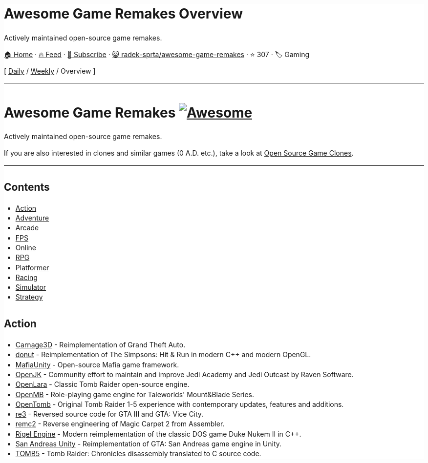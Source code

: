 # Awesome Game Remakes Overview

Actively maintained open-source game remakes.

[🏠 Home](/README.md) · [🔥 Feed](https://test.trackawesomelist.com/radek-sprta/awesome-game-remakes/rss.xml) · [📮 Subscribe](https://trackawesomelist.us17.list-manage.com/subscribe?u=d2f0117aa829c83a63ec63c2f&id=36a103854c) · [😺 radek-sprta/awesome-game-remakes](https://github.com/radek-sprta/awesome-game-remakes/blob/master/README.md) · ⭐ 307 · 🏷️ Gaming

[ [Daily](/content/radek-sprta/awesome-game-remakes/README.md) / [Weekly](/content/radek-sprta/awesome-game-remakes/week/README.md) / Overview ]

---

# Awesome Game Remakes [![Awesome](https://awesome.re/badge.svg)](https://awesome.re)

Actively maintained open-source game remakes.

If you are also interested in clones and similar games (0 A.D. etc.), take a look at [Open Source Game Clones](https://osgameclones.com/).

***

## Contents

*   [Action](#action)
*   [Adventure](#adventure)
*   [Arcade](#arcade)
*   [FPS](#fps)
*   [Online](#online)
*   [RPG](#rpg)
*   [Platformer](#platformer)
*   [Racing](#racing)
*   [Simulator](#simulator)
*   [Strategy](#strategy)

## Action

*   [Carnage3D](https://github.com/codenamecpp/carnage3d) - Reimplementation of Grand Theft Auto.
*   [donut](https://github.com/plowteam/donut) - Reimplementation of The Simpsons: Hit & Run in modern C++ and modern OpenGL.
*   [MafiaUnity](https://github.com/MafiaHub/MafiaUnity) - Open-source Mafia game framework.
*   [OpenJK](https://github.com/JACoders/OpenJK) - Community effort to maintain and improve Jedi Academy and Jedi Outcast by Raven Software.
*   [OpenLara](https://github.com/XProger/OpenLara) - Classic Tomb Raider open-source engine.
*   [OpenMB](https://github.com/cookgreen/OpenMB) - Role-playing game engine for Taleworlds' Mount\&Blade Series.
*   [OpenTomb](https://github.com/opentomb/OpenTomb) - Original Tomb Raider 1-5 experience with contemporary updates, features and additions.
*   [re3](https://github.com/td512/re3) - Reversed source code for GTA III and GTA: Vice City.
*   [remc2](https://github.com/turican0/remc2) - Reverse engineering of Magic Carpet 2 from Assembler.
*   [Rigel Engine](https://github.com/lethal-guitar/RigelEngine) - Modern reimplementation of the classic DOS game Duke Nukem II in C++.
*   [San Andreas Unity](https://github.com/GTA-ASM/SanAndreasUnity) - Reimplementation of GTA: San Andreas game engine in Unity.
*   [TOMB5](https://github.com/TOMB5/TOMB5) - Tomb Raider: Chronicles disassembly translated to C source code.
